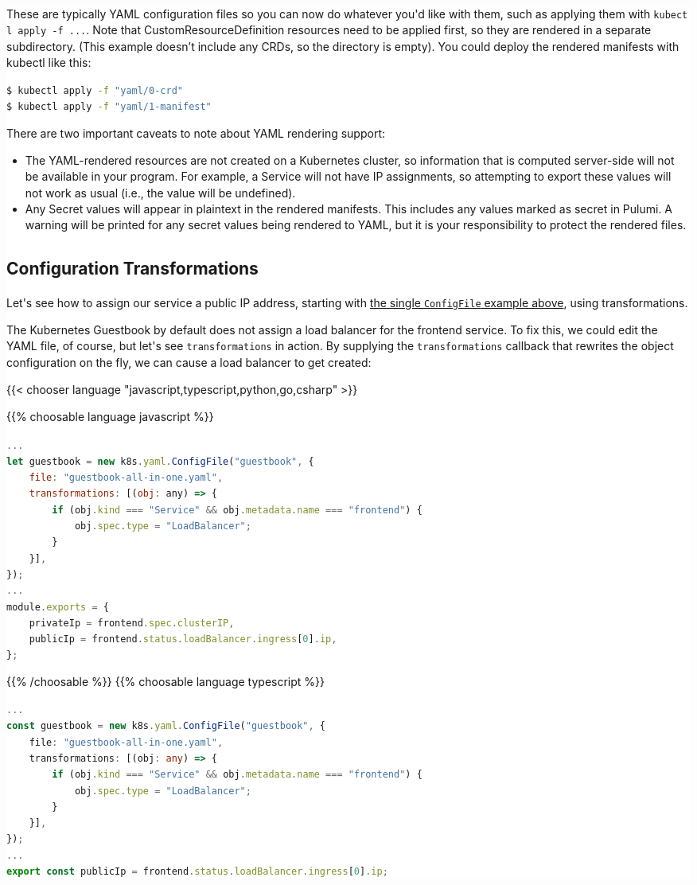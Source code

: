 These are typically YAML configuration files so you can now do whatever you'd like with them, such as applying them with `kubectl apply -f ...`. Note that CustomResourceDefinition resources need to be applied first, so they are rendered in a separate subdirectory. (This example doesn’t include any CRDs, so the directory is empty). You could deploy the rendered manifests with kubectl like this:

```bash
$ kubectl apply -f "yaml/0-crd"
$ kubectl apply -f "yaml/1-manifest"
```

There are two important caveats to note about YAML rendering support:

* The YAML-rendered resources are not created on a Kubernetes cluster, so information that is computed server-side will not be available in your program. For example, a Service will not have IP assignments, so attempting to export these values will not work as usual (i.e., the value will be undefined).
* Any Secret values will appear in plaintext in the rendered manifests. This includes any values marked as secret in Pulumi. A warning will be printed for any secret values being rendered to YAML, but it is your responsibility to protect the rendered files.

## Configuration Transformations

Let's see how to assign our service a public IP address, starting with [the single `ConfigFile` example above](#deploying-a-single-kubernetes-yaml-file), using transformations.

The Kubernetes Guestbook by default does not assign a load balancer for the frontend service. To fix this, we could edit the YAML file, of course, but let's see `transformations` in action. By supplying the `transformations` callback that rewrites the object configuration on the fly, we can cause a load balancer to get created:

{{< chooser language "javascript,typescript,python,go,csharp" >}}

{{% choosable language javascript %}}

```javascript
...
let guestbook = new k8s.yaml.ConfigFile("guestbook", {
    file: "guestbook-all-in-one.yaml",
    transformations: [(obj: any) => {
        if (obj.kind === "Service" && obj.metadata.name === "frontend") {
            obj.spec.type = "LoadBalancer";
        }
    }],
});
...
module.exports = {
    privateIp = frontend.spec.clusterIP,
    publicIp = frontend.status.loadBalancer.ingress[0].ip,
};
```

{{% /choosable %}}
{{% choosable language typescript %}}

```typescript
...
const guestbook = new k8s.yaml.ConfigFile("guestbook", {
    file: "guestbook-all-in-one.yaml",
    transformations: [(obj: any) => {
        if (obj.kind === "Service" && obj.metadata.name === "frontend") {
            obj.spec.type = "LoadBalancer";
        }
    }],
});
...
export const publicIp = frontend.status.loadBalancer.ingress[0].ip;
```
